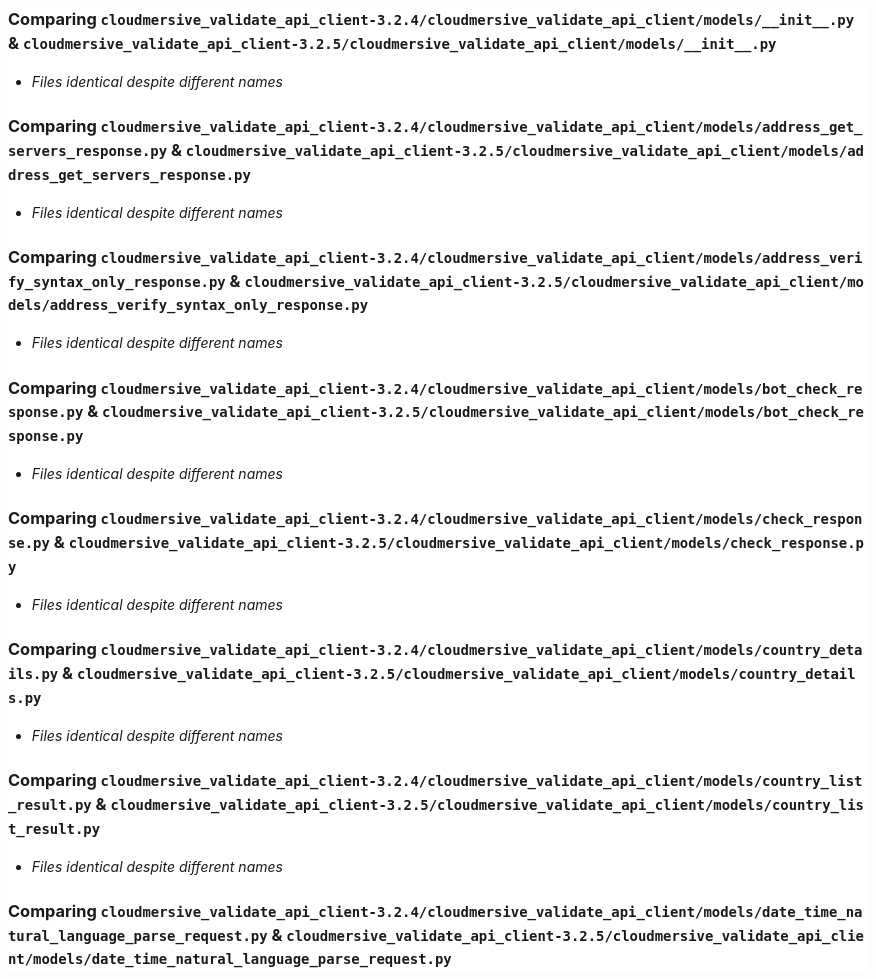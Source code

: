 ### Comparing `cloudmersive_validate_api_client-3.2.4/cloudmersive_validate_api_client/models/__init__.py` & `cloudmersive_validate_api_client-3.2.5/cloudmersive_validate_api_client/models/__init__.py`

 * *Files identical despite different names*

### Comparing `cloudmersive_validate_api_client-3.2.4/cloudmersive_validate_api_client/models/address_get_servers_response.py` & `cloudmersive_validate_api_client-3.2.5/cloudmersive_validate_api_client/models/address_get_servers_response.py`

 * *Files identical despite different names*

### Comparing `cloudmersive_validate_api_client-3.2.4/cloudmersive_validate_api_client/models/address_verify_syntax_only_response.py` & `cloudmersive_validate_api_client-3.2.5/cloudmersive_validate_api_client/models/address_verify_syntax_only_response.py`

 * *Files identical despite different names*

### Comparing `cloudmersive_validate_api_client-3.2.4/cloudmersive_validate_api_client/models/bot_check_response.py` & `cloudmersive_validate_api_client-3.2.5/cloudmersive_validate_api_client/models/bot_check_response.py`

 * *Files identical despite different names*

### Comparing `cloudmersive_validate_api_client-3.2.4/cloudmersive_validate_api_client/models/check_response.py` & `cloudmersive_validate_api_client-3.2.5/cloudmersive_validate_api_client/models/check_response.py`

 * *Files identical despite different names*

### Comparing `cloudmersive_validate_api_client-3.2.4/cloudmersive_validate_api_client/models/country_details.py` & `cloudmersive_validate_api_client-3.2.5/cloudmersive_validate_api_client/models/country_details.py`

 * *Files identical despite different names*

### Comparing `cloudmersive_validate_api_client-3.2.4/cloudmersive_validate_api_client/models/country_list_result.py` & `cloudmersive_validate_api_client-3.2.5/cloudmersive_validate_api_client/models/country_list_result.py`

 * *Files identical despite different names*

### Comparing `cloudmersive_validate_api_client-3.2.4/cloudmersive_validate_api_client/models/date_time_natural_language_parse_request.py` & `cloudmersive_validate_api_client-3.2.5/cloudmersive_validate_api_client/models/date_time_natural_language_parse_request.py`
